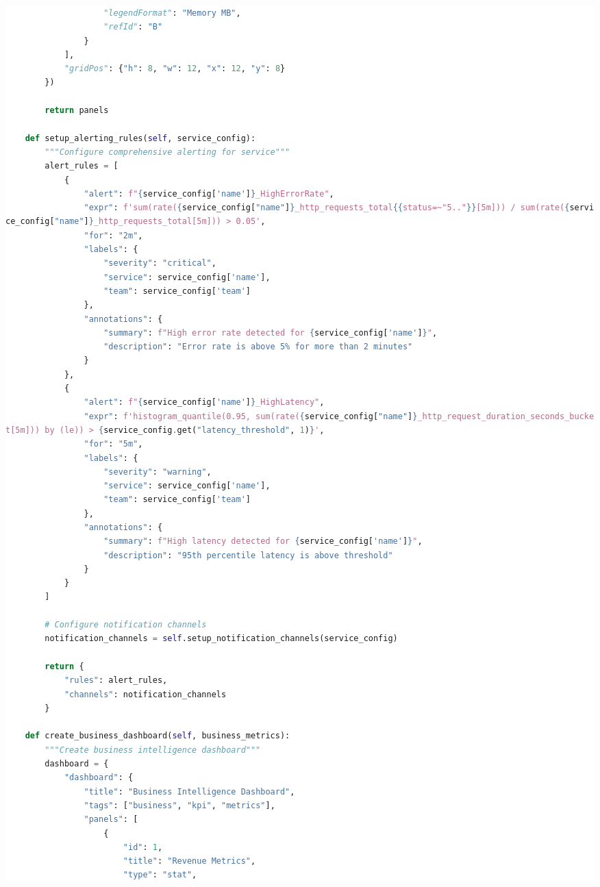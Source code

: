 ```python
                    "legendFormat": "Memory MB",
                    "refId": "B"
                }
            ],
            "gridPos": {"h": 8, "w": 12, "x": 12, "y": 8}
        })
        
        return panels
    
    def setup_alerting_rules(self, service_config):
        """Configure comprehensive alerting for service"""
        alert_rules = [
            {
                "alert": f"{service_config['name']}_HighErrorRate",
                "expr": f'sum(rate({service_config["name"]}_http_requests_total{{status=~"5.."}}[5m])) / sum(rate({service_config["name"]}_http_requests_total[5m])) > 0.05',
                "for": "2m",
                "labels": {
                    "severity": "critical",
                    "service": service_config['name'],
                    "team": service_config['team']
                },
                "annotations": {
                    "summary": f"High error rate detected for {service_config['name']}",
                    "description": "Error rate is above 5% for more than 2 minutes"
                }
            },
            {
                "alert": f"{service_config['name']}_HighLatency",
                "expr": f'histogram_quantile(0.95, sum(rate({service_config["name"]}_http_request_duration_seconds_bucket[5m])) by (le)) > {service_config.get("latency_threshold", 1)}',
                "for": "5m",
                "labels": {
                    "severity": "warning",
                    "service": service_config['name'],
                    "team": service_config['team']
                },
                "annotations": {
                    "summary": f"High latency detected for {service_config['name']}",
                    "description": "95th percentile latency is above threshold"
                }
            }
        ]
        
        # Configure notification channels
        notification_channels = self.setup_notification_channels(service_config)
        
        return {
            "rules": alert_rules,
            "channels": notification_channels
        }
    
    def create_business_dashboard(self, business_metrics):
        """Create business intelligence dashboard"""
        dashboard = {
            "dashboard": {
                "title": "Business Intelligence Dashboard",
                "tags": ["business", "kpi", "metrics"],
                "panels": [
                    {
                        "id": 1,
                        "title": "Revenue Metrics",
                        "type": "stat",
```